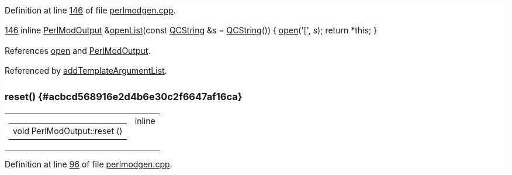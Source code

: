 <p>Definition at line <a href="/web-doxygen/docs/api/files/src/perlmodgen-cpp/#l00146">146</a> of file <a href="/web-doxygen/docs/api/files/src/perlmodgen-cpp">perlmodgen.cpp</a>.</p>

<div class="doxyProgramListing">

<div class="doxyCodeLine"><span class="doxyLineNumber"><a href="#a93c831a7105697a97b62246f3c3cb860">146</a></span><span class="doxyLineContent"><span class="doxyHighlight">  </span><span class="doxyHighlightKeyword">inline</span><span class="doxyHighlight"> <a href="#a1a1ff2b3add5217939d7662474f59c57">PerlModOutput</a> &amp;<a href="#a93c831a7105697a97b62246f3c3cb860">openList</a>(</span><span class="doxyHighlightKeyword">const</span><span class="doxyHighlight"> <a href="/web-doxygen/docs/api/classes/qcstring">QCString</a> &amp;s = <a href="/web-doxygen/docs/api/classes/qcstring">QCString</a>()) { <a href="#a3b40d259e987b49319c4b165c81a1870">open</a>(</span><span class="doxyHighlightCharLiteral">'['</span><span class="doxyHighlight">, s); </span><span class="doxyHighlightKeywordFlow">return</span><span class="doxyHighlight"> *</span><span class="doxyHighlightKeyword">this</span><span class="doxyHighlight">; }</span></span></div>

</div>


References <a href="#a3b40d259e987b49319c4b165c81a1870">open</a> and <a href="#a1a1ff2b3add5217939d7662474f59c57">PerlModOutput</a>.

Referenced by <a href="/web-doxygen/docs/api/files/src/perlmodgen-cpp/#a0e2b9604ce397bbe6984cf81775f4fda">addTemplateArgumentList</a>.
</div>
</div>

### reset() {#acbcd568916e2d4b6e30c2f6647af16ca}

<div class="doxyMemberItem">
<div class="doxyMemberProto">
<table class="doxyMemberLabels">
<tr class="doxyMemberLabels">
<td class="doxyMemberLabelsLeft">
<table class="doxyMemberName">
<tr>
<td class="doxyMemberName">void PerlModOutput::reset ()</td>
</tr>
</table>
</td>
<td class="doxyMemberLabelsRight">
<span class="doxyMemberLabels">
<span class="doxyMemberLabel inline">inline</span>
</span>
</td>
</tr>
</table>
</div>
<div class="doxyMemberDoc">


<p>Definition at line <a href="/web-doxygen/docs/api/files/src/perlmodgen-cpp/#l00096">96</a> of file <a href="/web-doxygen/docs/api/files/src/perlmodgen-cpp">perlmodgen.cpp</a>.</p>

<div class="doxyProgramListing">
